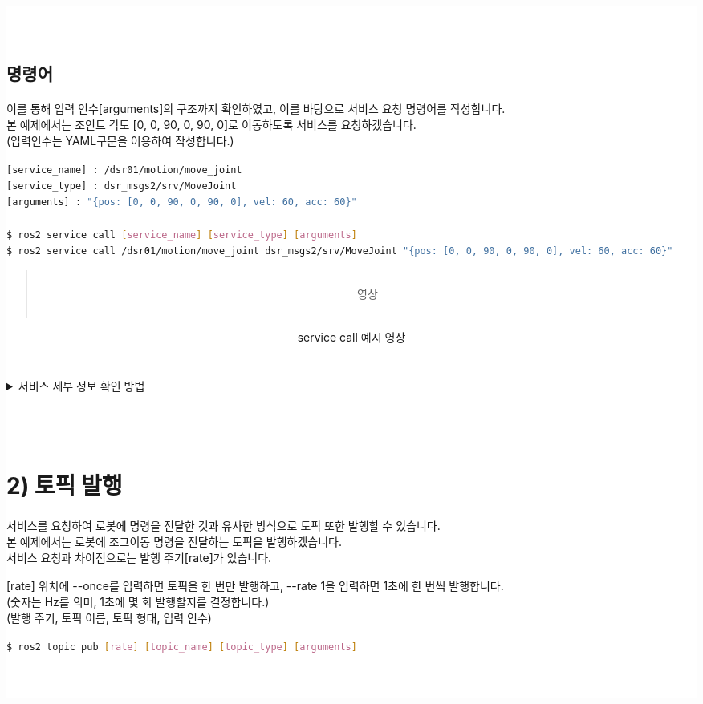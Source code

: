 





<br/><br/>

## 명령어
이를 통해 입력 인수[arguments]의 구조까지 확인하였고, 이를 바탕으로 서비스 요청 명령어를 작성합니다. <br/>
본 예제에서는 조인트 각도 [0, 0, 90, 0, 90, 0]로 이동하도록 서비스를 요청하겠습니다. <br/>
(입력인수는 YAML구문을 이용하여 작성합니다.) <br/>

```bash
[service_name] : /dsr01/motion/move_joint
[service_type] : dsr_msgs2/srv/MoveJoint
[arguments] : "{pos: [0, 0, 90, 0, 90, 0], vel: 60, acc: 60}"

$ ros2 service call [service_name] [service_type] [arguments]
$ ros2 service call /dsr01/motion/move_joint dsr_msgs2/srv/MoveJoint "{pos: [0, 0, 90, 0, 90, 0], vel: 60, acc: 60}"
```

> <br/>
> <center>영상</center>
> <br/>

<center>service call 예시 영상</center><br/>

<br/>

<details><summary>서비스 세부 정보 확인 방법</summary></details>







<br/><br/>

# 2) 토픽 발행

서비스를 요청하여 로봇에 명령을 전달한 것과 유사한 방식으로 토픽 또한 발행할 수 있습니다.<br/>
본 예제에서는 로봇에 조그이동 명령을 전달하는 토픽을 발행하겠습니다.<br/>
서비스 요청과 차이점으로는 발행 주기[rate]가 있습니다.<br/>

[rate] 위치에 --once를 입력하면 토픽을 한 번만 발행하고, --rate 1을 입력하면 1초에 한 번씩 발행합니다.<br/>
(숫자는 Hz를 의미, 1초에 몇 회 발행할지를 결정합니다.)<br/>
(발행 주기, 토픽 이름, 토픽 형태, 입력 인수)<br/>

```bash
$ ros2 topic pub [rate] [topic_name] [topic_type] [arguments]
```







<br/><br/>
